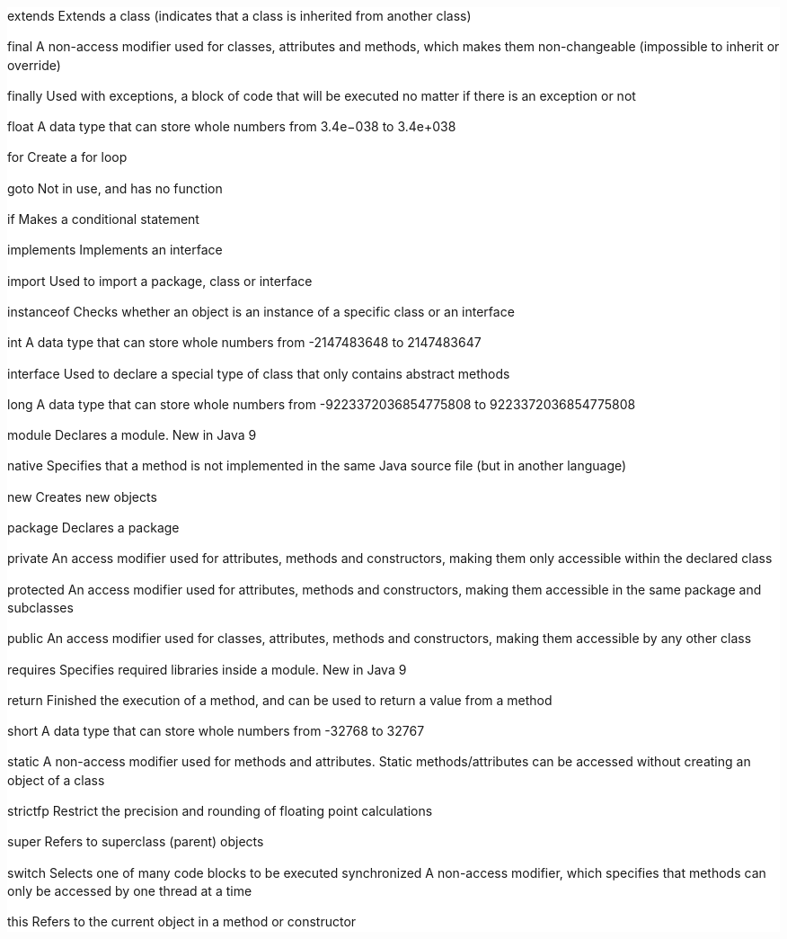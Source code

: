 extends Extends a class (indicates that a class is inherited from another class)

final A non-access modifier used for classes, attributes and methods, which makes them non-changeable (impossible to inherit or override)

finally Used with exceptions, a block of code that will be executed no matter if there is an exception or not

float A data type that can store whole numbers from 3.4e−038 to 3.4e+038

for Create a for loop

goto Not in use, and has no function

if Makes a conditional statement

implements Implements an interface

import Used to import a package, class or interface

instanceof Checks whether an object is an instance of a specific class or an interface

int A data type that can store whole numbers from -2147483648 to 2147483647

interface Used to declare a special type of class that only contains abstract methods

long A data type that can store whole numbers from -9223372036854775808 to 9223372036854775808

module Declares a module. New in Java 9

native Specifies that a method is not implemented in the same Java source file (but in another language)

new Creates new objects

package Declares a package

private An access modifier used for attributes, methods and constructors, making them only accessible within the declared class

protected An access modifier used for attributes, methods and constructors, making them accessible in the same package and subclasses

public An access modifier used for classes, attributes, methods and constructors, making them accessible by any other class

requires Specifies required libraries inside a module. New in Java 9

return Finished the execution of a method, and can be used to return a value from a method

short A data type that can store whole numbers from -32768 to 32767

static A non-access modifier used for methods and attributes. Static methods/attributes can be accessed without creating an object of a class

strictfp Restrict the precision and rounding of floating point calculations

super Refers to superclass (parent) objects

switch Selects one of many code blocks to be executed synchronized A non-access modifier, which specifies that methods can only be accessed by one thread at a time

this Refers to the current object in a method or constructor
